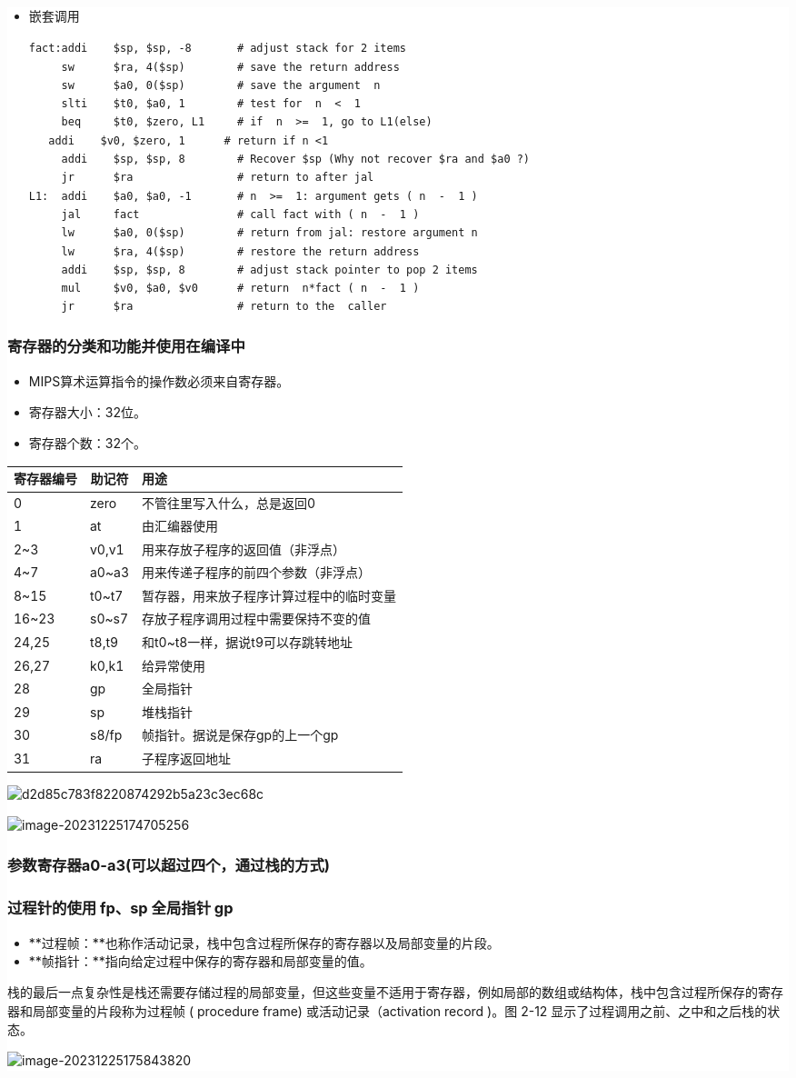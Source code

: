 - 嵌套调用

  ```assembly
  fact:addi    $sp, $sp, -8       # adjust stack for 2 items
       sw      $ra, 4($sp)        # save the return address
       sw      $a0, 0($sp)        # save the argument  n
       slti    $t0, $a0, 1        # test for  n  <  1
       beq     $t0, $zero, L1     # if  n  >=  1, go to L1(else)
  	 addi    $v0, $zero, 1      # return if n <1
       addi    $sp, $sp, 8        # Recover $sp (Why not recover $ra and $a0 ?)
       jr      $ra                # return to after jal
  L1:  addi    $a0, $a0, -1       # n  >=  1: argument gets ( n  -  1 )
       jal     fact               # call fact with ( n  -  1 )
       lw      $a0, 0($sp)        # return from jal: restore argument n
       lw      $ra, 4($sp)        # restore the return address
       addi    $sp, $sp, 8        # adjust stack pointer to pop 2 items
       mul     $v0, $a0, $v0      # return  n*fact ( n  -  1 )
       jr      $ra                # return to the  caller
  ```

### 寄存器的分类和功能并使用在编译中

- MIPS算术运算指令的操作数必须来自寄存器。

- 寄存器大小：32位。

- 寄存器个数：32个。

<div class="table-box"><table><thead><tr><th>寄存器编号</th><th>助记符</th><th align="left">用途</th></tr></thead><tbody><tr><td>0</td><td>zero</td><td align="left">不管往里写入什么，总是返回0</td></tr><tr><td>1</td><td>at</td><td align="left">由汇编器使用</td></tr><tr><td>2~3</td><td>v0,v1</td><td align="left">用来存放子程序的返回值（非浮点）</td></tr><tr><td>4~7</td><td>a0~a3</td><td align="left">用来传递子程序的前四个参数（非浮点）</td></tr><tr><td>8~15</td><td>t0~t7</td><td align="left">暂存器，用来放子程序计算过程中的临时变量</td></tr><tr><td>16~23</td><td>s0~s7</td><td align="left">存放子程序调用过程中需要保持不变的值</td></tr><tr><td>24,25</td><td>t8,t9</td><td align="left">和t0~t8一样，据说t9可以存跳转地址</td></tr><tr><td>26,27</td><td>k0,k1</td><td align="left">给异常使用</td></tr><tr><td>28</td><td>gp</td><td align="left">全局指针</td></tr><tr><td>29</td><td>sp</td><td align="left">堆栈指针</td></tr><tr><td>30</td><td>s8/fp</td><td align="left">帧指针。据说是保存gp的上一个gp</td></tr><tr><td>31</td><td>ra</td><td align="left">子程序返回地址</td></tr></tbody></table></div>

![d2d85c783f8220874292b5a23c3ec68c](https://raw.githubusercontent.com/jzitan/image/main/d2d85c783f8220874292b5a23c3ec68c.png)

![image-20231225174705256](https://raw.githubusercontent.com/jzitan/image/main/image-20231225174705256.png)

### **参数寄存器a0-a3(可以超过四个，通过栈的方式)**

### 过程针的使用 fp、sp 全局指针 gp

- **过程帧：**也称作活动记录，栈中包含过程所保存的寄存器以及局部变量的片段。
- **帧指针：**指向给定过程中保存的寄存器和局部变量的值。

栈的最后一点复杂性是栈还需要存储过程的局部变量，但这些变量不适用于寄存器，例如局部的数组或结构体，栈中包含过程所保存的寄存器和局部变量的片段称为过程帧 ( procedure frame) 或活动记录（activation record )。图 2-12 显示了过程调用之前、之中和之后栈的状态。

![image-20231225175843820](https://raw.githubusercontent.com/jzitan/image/main/image-20231225175843820.png)

